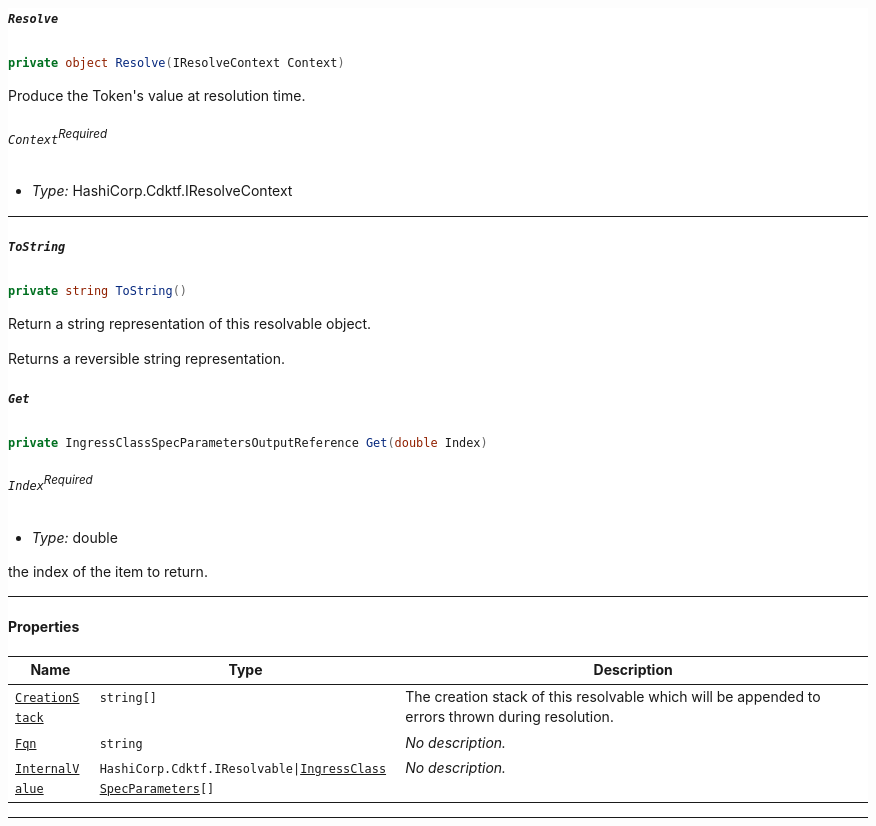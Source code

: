 ##### `Resolve` <a name="Resolve" id="@cdktf/provider-kubernetes.ingressClass.IngressClassSpecParametersList.resolve"></a>

```csharp
private object Resolve(IResolveContext Context)
```

Produce the Token's value at resolution time.

###### `Context`<sup>Required</sup> <a name="Context" id="@cdktf/provider-kubernetes.ingressClass.IngressClassSpecParametersList.resolve.parameter._context"></a>

- *Type:* HashiCorp.Cdktf.IResolveContext

---

##### `ToString` <a name="ToString" id="@cdktf/provider-kubernetes.ingressClass.IngressClassSpecParametersList.toString"></a>

```csharp
private string ToString()
```

Return a string representation of this resolvable object.

Returns a reversible string representation.

##### `Get` <a name="Get" id="@cdktf/provider-kubernetes.ingressClass.IngressClassSpecParametersList.get"></a>

```csharp
private IngressClassSpecParametersOutputReference Get(double Index)
```

###### `Index`<sup>Required</sup> <a name="Index" id="@cdktf/provider-kubernetes.ingressClass.IngressClassSpecParametersList.get.parameter.index"></a>

- *Type:* double

the index of the item to return.

---


#### Properties <a name="Properties" id="Properties"></a>

| **Name** | **Type** | **Description** |
| --- | --- | --- |
| <code><a href="#@cdktf/provider-kubernetes.ingressClass.IngressClassSpecParametersList.property.creationStack">CreationStack</a></code> | <code>string[]</code> | The creation stack of this resolvable which will be appended to errors thrown during resolution. |
| <code><a href="#@cdktf/provider-kubernetes.ingressClass.IngressClassSpecParametersList.property.fqn">Fqn</a></code> | <code>string</code> | *No description.* |
| <code><a href="#@cdktf/provider-kubernetes.ingressClass.IngressClassSpecParametersList.property.internalValue">InternalValue</a></code> | <code>HashiCorp.Cdktf.IResolvable\|<a href="#@cdktf/provider-kubernetes.ingressClass.IngressClassSpecParameters">IngressClassSpecParameters</a>[]</code> | *No description.* |

---
